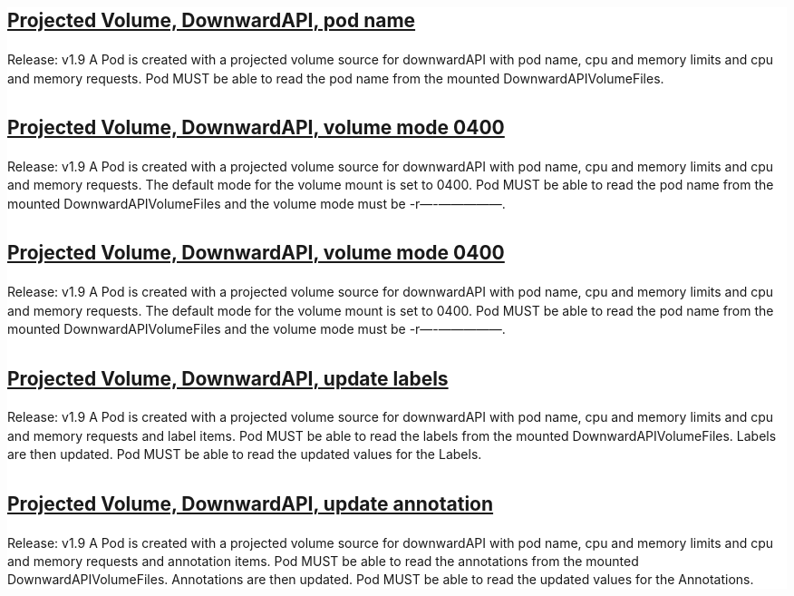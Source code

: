 

## [Projected Volume, DownwardAPI, pod name](https://github.com/kubernetes/kubernetes/tree/master/test/e2e/common/projected.go#L867)

Release: v1.9
A Pod is created with a projected volume source for downwardAPI with pod name, cpu and memory limits and cpu and memory requests. Pod MUST be able to read the pod name from the mounted DownwardAPIVolumeFiles.



## [Projected Volume, DownwardAPI, volume mode 0400](https://github.com/kubernetes/kubernetes/tree/master/test/e2e/common/projected.go#L881)

Release: v1.9
A Pod is created with a projected volume source for downwardAPI with pod name, cpu and memory limits and cpu and memory requests. The default mode for the volume mount is set to 0400. Pod MUST be able to read the pod name from the mounted DownwardAPIVolumeFiles and the volume mode must be -r—-—————.



## [Projected Volume, DownwardAPI, volume mode 0400](https://github.com/kubernetes/kubernetes/tree/master/test/e2e/common/projected.go#L896)

Release: v1.9
A Pod is created with a projected volume source for downwardAPI with pod name, cpu and memory limits and cpu and memory requests. The default mode for the volume mount is set to 0400. Pod MUST be able to read the pod name from the mounted DownwardAPIVolumeFiles and the volume mode must be -r—-—————.



## [Projected Volume, DownwardAPI, update labels](https://github.com/kubernetes/kubernetes/tree/master/test/e2e/common/projected.go#L940)

Release: v1.9
A Pod is created with a projected volume source for downwardAPI with pod name, cpu and memory limits and cpu and memory requests and label items. Pod MUST be able to read the labels from the mounted DownwardAPIVolumeFiles. Labels are then updated. Pod MUST be able to read the updated values for the Labels.



## [Projected Volume, DownwardAPI, update annotation](https://github.com/kubernetes/kubernetes/tree/master/test/e2e/common/projected.go#L972)

Release: v1.9
A Pod is created with a projected volume source for downwardAPI with pod name, cpu and memory limits and cpu and memory requests and annotation items. Pod MUST be able to read the annotations from the mounted DownwardAPIVolumeFiles. Annotations are then updated. Pod MUST be able to read the updated values for the Annotations.
